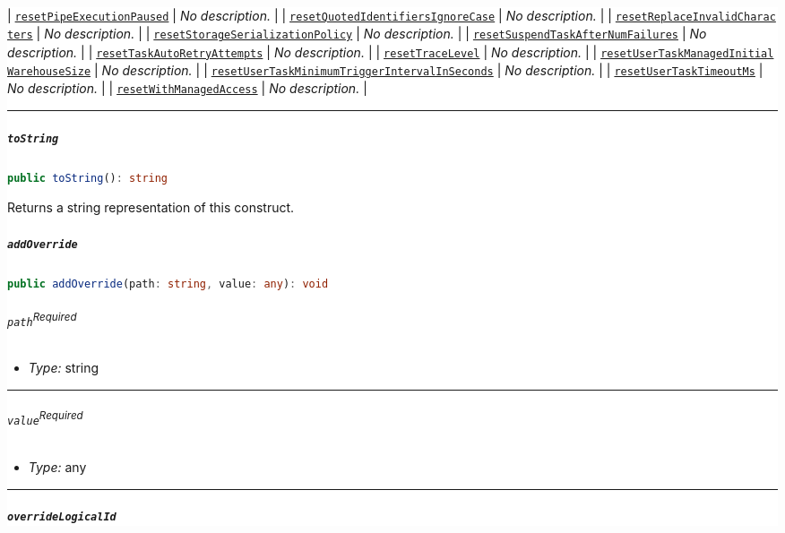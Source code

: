 | <code><a href="#@cdktf/provider-snowflake.schema.Schema.resetPipeExecutionPaused">resetPipeExecutionPaused</a></code> | *No description.* |
| <code><a href="#@cdktf/provider-snowflake.schema.Schema.resetQuotedIdentifiersIgnoreCase">resetQuotedIdentifiersIgnoreCase</a></code> | *No description.* |
| <code><a href="#@cdktf/provider-snowflake.schema.Schema.resetReplaceInvalidCharacters">resetReplaceInvalidCharacters</a></code> | *No description.* |
| <code><a href="#@cdktf/provider-snowflake.schema.Schema.resetStorageSerializationPolicy">resetStorageSerializationPolicy</a></code> | *No description.* |
| <code><a href="#@cdktf/provider-snowflake.schema.Schema.resetSuspendTaskAfterNumFailures">resetSuspendTaskAfterNumFailures</a></code> | *No description.* |
| <code><a href="#@cdktf/provider-snowflake.schema.Schema.resetTaskAutoRetryAttempts">resetTaskAutoRetryAttempts</a></code> | *No description.* |
| <code><a href="#@cdktf/provider-snowflake.schema.Schema.resetTraceLevel">resetTraceLevel</a></code> | *No description.* |
| <code><a href="#@cdktf/provider-snowflake.schema.Schema.resetUserTaskManagedInitialWarehouseSize">resetUserTaskManagedInitialWarehouseSize</a></code> | *No description.* |
| <code><a href="#@cdktf/provider-snowflake.schema.Schema.resetUserTaskMinimumTriggerIntervalInSeconds">resetUserTaskMinimumTriggerIntervalInSeconds</a></code> | *No description.* |
| <code><a href="#@cdktf/provider-snowflake.schema.Schema.resetUserTaskTimeoutMs">resetUserTaskTimeoutMs</a></code> | *No description.* |
| <code><a href="#@cdktf/provider-snowflake.schema.Schema.resetWithManagedAccess">resetWithManagedAccess</a></code> | *No description.* |

---

##### `toString` <a name="toString" id="@cdktf/provider-snowflake.schema.Schema.toString"></a>

```typescript
public toString(): string
```

Returns a string representation of this construct.

##### `addOverride` <a name="addOverride" id="@cdktf/provider-snowflake.schema.Schema.addOverride"></a>

```typescript
public addOverride(path: string, value: any): void
```

###### `path`<sup>Required</sup> <a name="path" id="@cdktf/provider-snowflake.schema.Schema.addOverride.parameter.path"></a>

- *Type:* string

---

###### `value`<sup>Required</sup> <a name="value" id="@cdktf/provider-snowflake.schema.Schema.addOverride.parameter.value"></a>

- *Type:* any

---

##### `overrideLogicalId` <a name="overrideLogicalId" id="@cdktf/provider-snowflake.schema.Schema.overrideLogicalId"></a>
